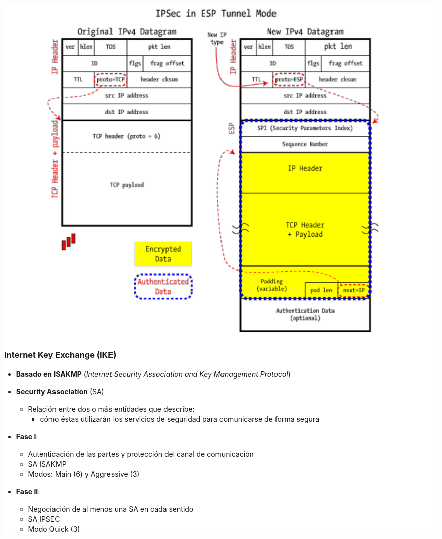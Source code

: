 ![ESP (túnel)](img/ipsec_esp_tunnel.png)

### Internet Key Exchange (IKE)

- **Basado en ISAKMP** (*Internet Security Association and Key
Management Protocol*)
- **Security Association** (SA)
    - Relación entre dos o más entidades que describe:
        - cómo éstas utilizarán los servicios de seguridad para comunicarse de forma segura

- **Fase I**:
    - Autenticación de las partes y protección del canal de comunicación
    - SA ISAKMP
    - Modos: Main (6) y Aggressive (3)

- **Fase II**:
    - Negociación de al menos una SA en cada sentido
    - SA IPSEC
    - Modo Quick (3)
